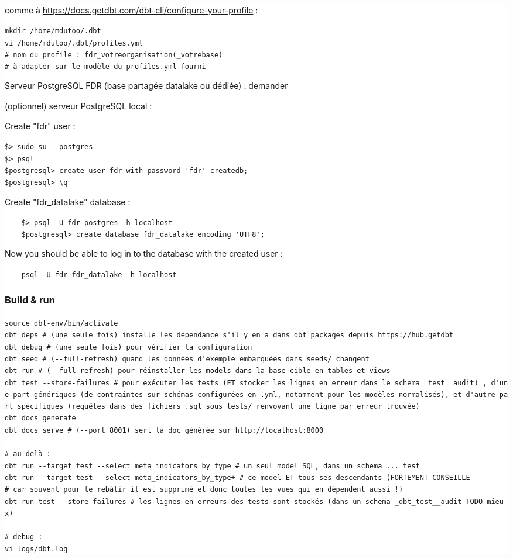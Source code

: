 comme à https://docs.getdbt.com/dbt-cli/configure-your-profile :

```
mkdir /home/mdutoo/.dbt
vi /home/mdutoo/.dbt/profiles.yml
# nom du profile : fdr_votreorganisation(_votrebase)
# à adapter sur le modèle du profiles.yml fourni
```

Serveur PostgreSQL FDR (base partagée datalake ou dédiée) : demander

(optionnel) serveur PostgreSQL local :

Create "fdr" user :

    $> sudo su - postgres
    $> psql
    $postgresql> create user fdr with password 'fdr' createdb;
    $postgresql> \q

Create "fdr_datalake" database :

        $> psql -U fdr postgres -h localhost
        $postgresql> create database fdr_datalake encoding 'UTF8';

Now you should be able to log in to the database with the created user :

        psql -U fdr fdr_datalake -h localhost

### Build & run

```shell
source dbt-env/bin/activate
dbt deps # (une seule fois) installe les dépendance s'il y en a dans dbt_packages depuis https://hub.getdbt
dbt debug # (une seule fois) pour vérifier la configuration
dbt seed # (--full-refresh) quand les données d'exemple embarquées dans seeds/ changent
dbt run # (--full-refresh) pour réinstaller les models dans la base cible en tables et views
dbt test --store-failures # pour exécuter les tests (ET stocker les lignes en erreur dans le schema _test__audit) , d'une part génériques (de contraintes sur schémas configurées en .yml, notamment pour les modèles normalisés), et d'autre part spécifiques (requêtes dans des fichiers .sql sous tests/ renvoyant une ligne par erreur trouvée)
dbt docs generate
dbt docs serve # (--port 8001) sert la doc générée sur http://localhost:8000

# au-delà :
dbt run --target test --select meta_indicators_by_type # un seul model SQL, dans un schema ..._test
dbt run --target test --select meta_indicators_by_type+ # ce model ET tous ses descendants (FORTEMENT CONSEILLE
# car souvent pour le rebâtir il est supprimé et donc toutes les vues qui en dépendent aussi !)
dbt run test --store-failures # les lignes en erreurs des tests sont stockés (dans un schema _dbt_test__audit TODO mieux)

# debug :
vi logs/dbt.log

```
